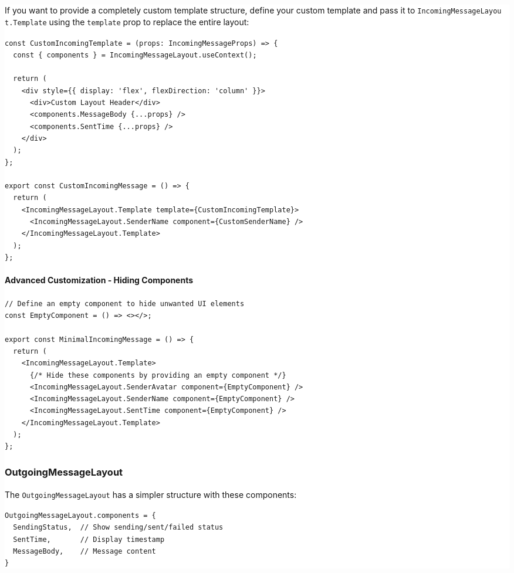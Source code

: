 If you want to provide a completely custom template structure, define your custom template and pass it to `IncomingMessageLayout.Template` using the `template` prop to replace the entire layout:

```tsx
const CustomIncomingTemplate = (props: IncomingMessageProps) => {
  const { components } = IncomingMessageLayout.useContext();

  return (
    <div style={{ display: 'flex', flexDirection: 'column' }}>
      <div>Custom Layout Header</div>
      <components.MessageBody {...props} />
      <components.SentTime {...props} />
    </div>
  );
};

export const CustomIncomingMessage = () => {
  return (
    <IncomingMessageLayout.Template template={CustomIncomingTemplate}>
      <IncomingMessageLayout.SenderName component={CustomSenderName} />
    </IncomingMessageLayout.Template>
  );
};
```

#### Advanced Customization - Hiding Components

```tsx
// Define an empty component to hide unwanted UI elements
const EmptyComponent = () => <></>;

export const MinimalIncomingMessage = () => {
  return (
    <IncomingMessageLayout.Template>
      {/* Hide these components by providing an empty component */}
      <IncomingMessageLayout.SenderAvatar component={EmptyComponent} />
      <IncomingMessageLayout.SenderName component={EmptyComponent} />
      <IncomingMessageLayout.SentTime component={EmptyComponent} />
    </IncomingMessageLayout.Template>
  );
};
```

### OutgoingMessageLayout

The `OutgoingMessageLayout` has a simpler structure with these components:

```tsx
OutgoingMessageLayout.components = {
  SendingStatus,  // Show sending/sent/failed status
  SentTime,       // Display timestamp
  MessageBody,    // Message content
}
```

